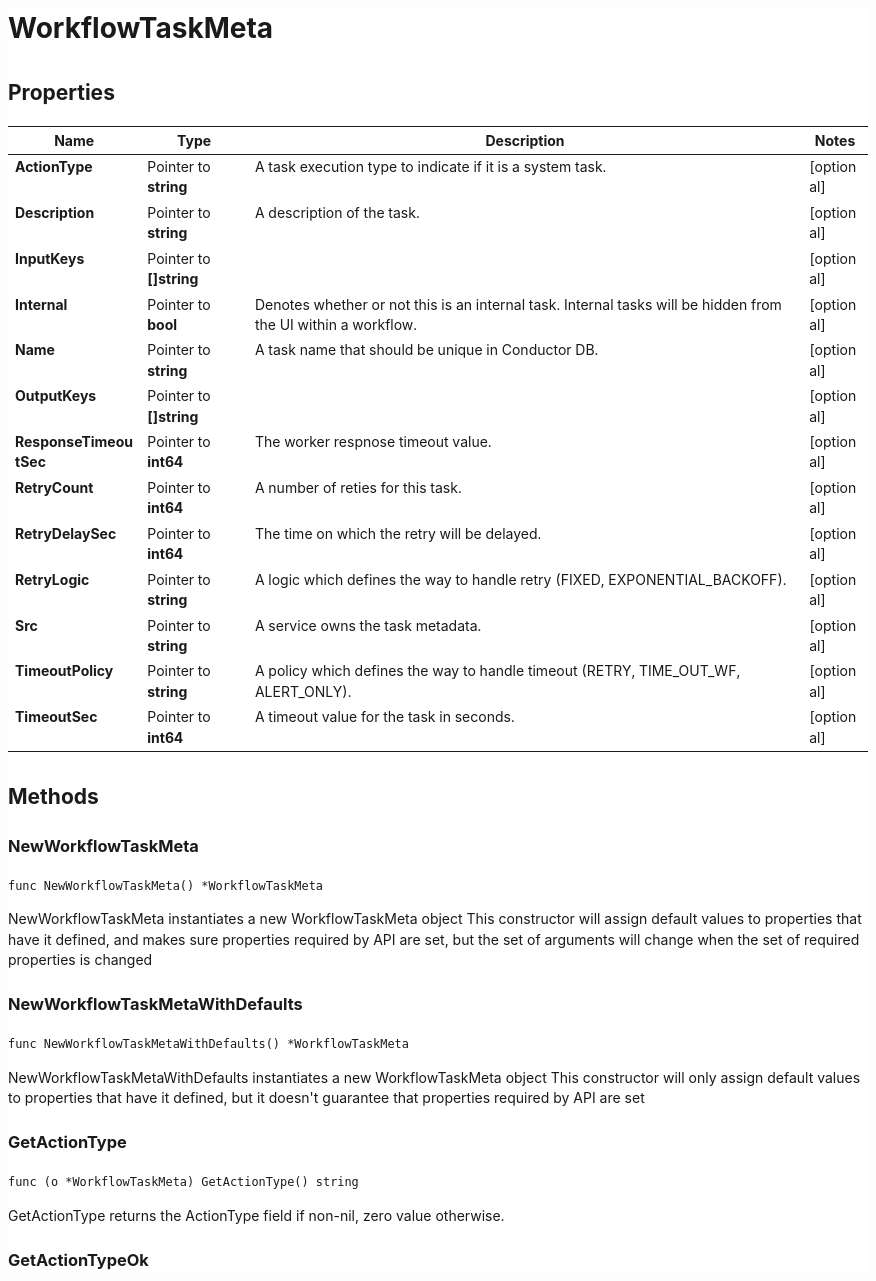 # WorkflowTaskMeta

## Properties

Name | Type | Description | Notes
------------ | ------------- | ------------- | -------------
**ActionType** | Pointer to **string** | A task execution type to indicate if it is a system task. | [optional] 
**Description** | Pointer to **string** | A description of the task. | [optional] 
**InputKeys** | Pointer to **[]string** |  | [optional] 
**Internal** | Pointer to **bool** | Denotes whether or not this is an internal task.  Internal tasks will be hidden from the UI within a workflow. | [optional] 
**Name** | Pointer to **string** | A task name that should be unique in Conductor DB. | [optional] 
**OutputKeys** | Pointer to **[]string** |  | [optional] 
**ResponseTimeoutSec** | Pointer to **int64** | The worker respnose timeout value. | [optional] 
**RetryCount** | Pointer to **int64** | A number of reties for this task. | [optional] 
**RetryDelaySec** | Pointer to **int64** | The time on which the retry will be delayed. | [optional] 
**RetryLogic** | Pointer to **string** | A logic which defines the way to handle retry (FIXED, EXPONENTIAL_BACKOFF). | [optional] 
**Src** | Pointer to **string** | A service owns the task metadata. | [optional] 
**TimeoutPolicy** | Pointer to **string** | A policy which defines the way to handle timeout (RETRY, TIME_OUT_WF, ALERT_ONLY). | [optional] 
**TimeoutSec** | Pointer to **int64** | A timeout value for the task in seconds. | [optional] 

## Methods

### NewWorkflowTaskMeta

`func NewWorkflowTaskMeta() *WorkflowTaskMeta`

NewWorkflowTaskMeta instantiates a new WorkflowTaskMeta object
This constructor will assign default values to properties that have it defined,
and makes sure properties required by API are set, but the set of arguments
will change when the set of required properties is changed

### NewWorkflowTaskMetaWithDefaults

`func NewWorkflowTaskMetaWithDefaults() *WorkflowTaskMeta`

NewWorkflowTaskMetaWithDefaults instantiates a new WorkflowTaskMeta object
This constructor will only assign default values to properties that have it defined,
but it doesn't guarantee that properties required by API are set

### GetActionType

`func (o *WorkflowTaskMeta) GetActionType() string`

GetActionType returns the ActionType field if non-nil, zero value otherwise.

### GetActionTypeOk
